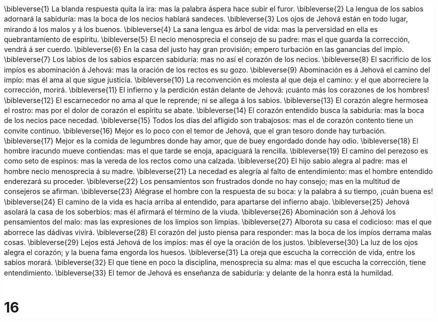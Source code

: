 \bibleverse{1} La blanda respuesta quita la ira: mas la palabra áspera hace subir el furor. \bibleverse{2} La lengua de los sabios adornará la sabiduría: mas la boca de los necios hablará sandeces. \bibleverse{3} Los ojos de Jehová están en todo lugar, mirando á los malos y á los buenos. \bibleverse{4} La sana lengua es árbol de vida: mas la perversidad en ella es quebrantamiento de espíritu. \bibleverse{5} El necio menosprecia el consejo de su padre: mas el que guarda la corrección, vendrá á ser cuerdo. \bibleverse{6} En la casa del justo hay gran provisión; empero turbación en las ganancias del impío. \bibleverse{7} Los labios de los sabios esparcen sabiduría: mas no así el corazón de los necios. \bibleverse{8} El sacrificio de los impíos es abominación á Jehová: mas la oración de los rectos es su gozo. \bibleverse{9} Abominación es á Jehová el camino del impío: mas él ama al que sigue justicia. \bibleverse{10} La reconvención es molesta al que deja el camino: y el que aborreciere la corrección, morirá. \bibleverse{11} El infierno y la perdición están delante de Jehová: ¡cuánto más los corazones de los hombres! \bibleverse{12} El escarnecedor no ama al que le reprende; ni se allega á los sabios. \bibleverse{13} El corazón alegre hermosea el rostro: mas por el dolor de corazón el espíritu se abate. \bibleverse{14} El corazón entendido busca la sabiduría: mas la boca de los necios pace necedad. \bibleverse{15} Todos los días del afligido son trabajosos: mas el de corazón contento tiene un convite continuo. \bibleverse{16} Mejor es lo poco con el temor de Jehová, que el gran tesoro donde hay turbación. \bibleverse{17} Mejor es la comida de legumbres donde hay amor, que de buey engordado donde hay odio. \bibleverse{18} El hombre iracundo mueve contiendas: mas el que tarde se enoja, apaciguará la rencilla. \bibleverse{19} El camino del perezoso es como seto de espinos: mas la vereda de los rectos como una calzada. \bibleverse{20} El hijo sabio alegra al padre: mas el hombre necio menosprecia á su madre. \bibleverse{21} La necedad es alegría al falto de entendimiento: mas el hombre entendido enderezará su proceder. \bibleverse{22} Los pensamientos son frustrados donde no hay consejo; mas en la multitud de consejeros se afirman. \bibleverse{23} Alégrase el hombre con la respuesta de su boca: y la palabra á su tiempo, ¡cuán buena es! \bibleverse{24} El camino de la vida es hacia arriba al entendido, para apartarse del infierno abajo. \bibleverse{25} Jehová asolará la casa de los soberbios: mas él afirmará el término de la viuda. \bibleverse{26} Abominación son á Jehová los pensamientos del malo: mas las expresiones de los limpios son limpias. \bibleverse{27} Alborota su casa el codicioso: mas el que aborrece las dádivas vivirá. \bibleverse{28} El corazón del justo piensa para responder: mas la boca de los impíos derrama malas cosas. \bibleverse{29} Lejos está Jehová de los impíos: mas él oye la oración de los justos. \bibleverse{30} La luz de los ojos alegra el corazón; y la buena fama engorda los huesos. \bibleverse{31} La oreja que escucha la corrección de vida, entre los sabios morará. \bibleverse{32} El que tiene en poco la disciplina, menosprecia su alma: mas el que escucha la corrección, tiene entendimiento. \bibleverse{33} El temor de Jehová es enseñanza de sabiduría: y delante de la honra está la humildad. 

# 16 